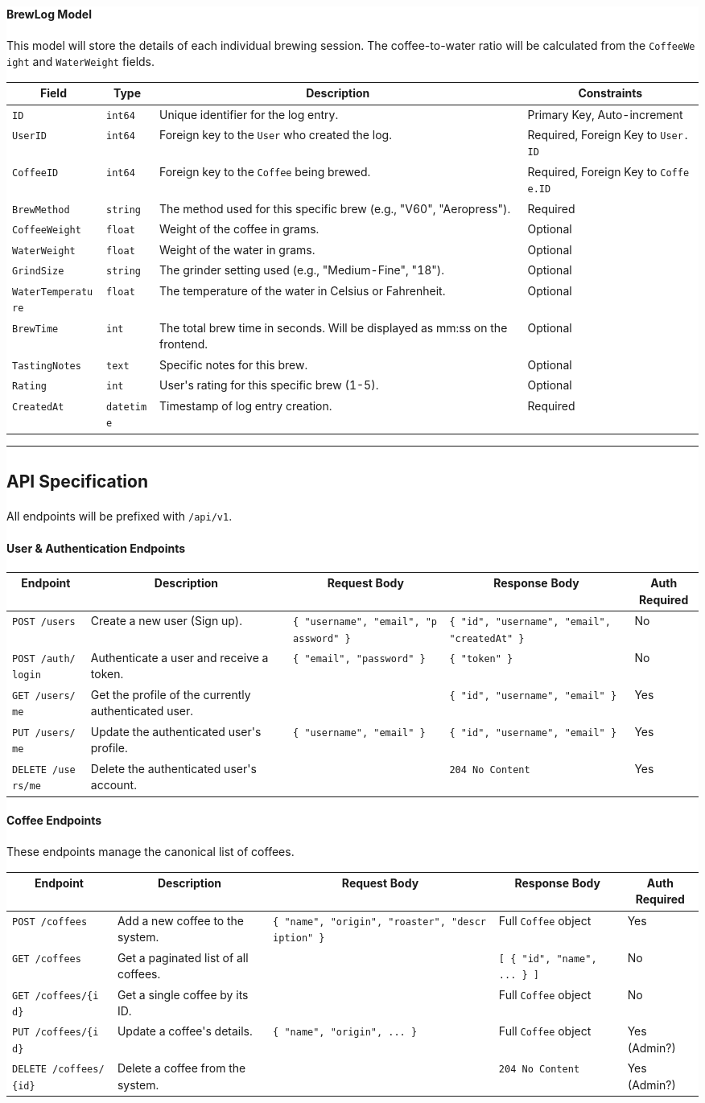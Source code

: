 #### BrewLog Model
This model will store the details of each individual brewing session. The coffee-to-water ratio will be calculated from the `CoffeeWeight` and `WaterWeight` fields.

| Field | Type | Description | Constraints |
|---|---|---|---|
| `ID` | `int64` | Unique identifier for the log entry. | Primary Key, Auto-increment |
| `UserID` | `int64` | Foreign key to the `User` who created the log. | Required, Foreign Key to `User.ID` |
| `CoffeeID` | `int64` | Foreign key to the `Coffee` being brewed. | Required, Foreign Key to `Coffee.ID` |
| `BrewMethod` | `string` | The method used for this specific brew (e.g., "V60", "Aeropress"). | Required |
| `CoffeeWeight` | `float` | Weight of the coffee in grams. | Optional |
| `WaterWeight` | `float` | Weight of the water in grams. | Optional |
| `GrindSize` | `string` | The grinder setting used (e.g., "Medium-Fine", "18"). | Optional |
| `WaterTemperature` | `float` | The temperature of the water in Celsius or Fahrenheit. | Optional |
| `BrewTime` | `int` | The total brew time in seconds. Will be displayed as mm:ss on the frontend. | Optional |
| `TastingNotes` | `text` | Specific notes for this brew. | Optional |
| `Rating` | `int` | User's rating for this specific brew (1-5). | Optional |
| `CreatedAt` | `datetime` | Timestamp of log entry creation. | Required |

---
## API Specification

All endpoints will be prefixed with `/api/v1`.

#### User & Authentication Endpoints
| Endpoint | Description | Request Body | Response Body | Auth Required |
|---|---|---|---|---|
| `POST /users` | Create a new user (Sign up). | `{ "username", "email", "password" }` | `{ "id", "username", "email", "createdAt" }` | No |
| `POST /auth/login` | Authenticate a user and receive a token. | `{ "email", "password" }` | `{ "token" }` | No |
| `GET /users/me` | Get the profile of the currently authenticated user. | | `{ "id", "username", "email" }` | Yes |
| `PUT /users/me` | Update the authenticated user's profile. | `{ "username", "email" }` | `{ "id", "username", "email" }` | Yes |
| `DELETE /users/me` | Delete the authenticated user's account. | | `204 No Content` | Yes |

#### Coffee Endpoints
These endpoints manage the canonical list of coffees.

| Endpoint | Description | Request Body | Response Body | Auth Required |
|---|---|---|---|---|
| `POST /coffees` | Add a new coffee to the system. | `{ "name", "origin", "roaster", "description" }` | Full `Coffee` object | Yes |
| `GET /coffees` | Get a paginated list of all coffees. | | `[ { "id", "name", ... } ]` | No |
| `GET /coffees/{id}` | Get a single coffee by its ID. | | Full `Coffee` object | No |
| `PUT /coffees/{id}` | Update a coffee's details. | `{ "name", "origin", ... }` | Full `Coffee` object | Yes (Admin?) |
| `DELETE /coffees/{id}` | Delete a coffee from the system. | | `204 No Content` | Yes (Admin?) |
